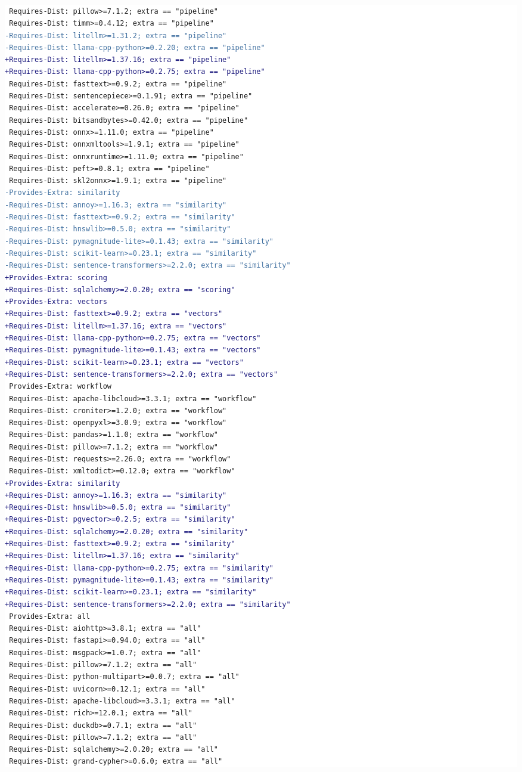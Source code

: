 ```diff
 Requires-Dist: pillow>=7.1.2; extra == "pipeline"
 Requires-Dist: timm>=0.4.12; extra == "pipeline"
-Requires-Dist: litellm>=1.31.2; extra == "pipeline"
-Requires-Dist: llama-cpp-python>=0.2.20; extra == "pipeline"
+Requires-Dist: litellm>=1.37.16; extra == "pipeline"
+Requires-Dist: llama-cpp-python>=0.2.75; extra == "pipeline"
 Requires-Dist: fasttext>=0.9.2; extra == "pipeline"
 Requires-Dist: sentencepiece>=0.1.91; extra == "pipeline"
 Requires-Dist: accelerate>=0.26.0; extra == "pipeline"
 Requires-Dist: bitsandbytes>=0.42.0; extra == "pipeline"
 Requires-Dist: onnx>=1.11.0; extra == "pipeline"
 Requires-Dist: onnxmltools>=1.9.1; extra == "pipeline"
 Requires-Dist: onnxruntime>=1.11.0; extra == "pipeline"
 Requires-Dist: peft>=0.8.1; extra == "pipeline"
 Requires-Dist: skl2onnx>=1.9.1; extra == "pipeline"
-Provides-Extra: similarity
-Requires-Dist: annoy>=1.16.3; extra == "similarity"
-Requires-Dist: fasttext>=0.9.2; extra == "similarity"
-Requires-Dist: hnswlib>=0.5.0; extra == "similarity"
-Requires-Dist: pymagnitude-lite>=0.1.43; extra == "similarity"
-Requires-Dist: scikit-learn>=0.23.1; extra == "similarity"
-Requires-Dist: sentence-transformers>=2.2.0; extra == "similarity"
+Provides-Extra: scoring
+Requires-Dist: sqlalchemy>=2.0.20; extra == "scoring"
+Provides-Extra: vectors
+Requires-Dist: fasttext>=0.9.2; extra == "vectors"
+Requires-Dist: litellm>=1.37.16; extra == "vectors"
+Requires-Dist: llama-cpp-python>=0.2.75; extra == "vectors"
+Requires-Dist: pymagnitude-lite>=0.1.43; extra == "vectors"
+Requires-Dist: scikit-learn>=0.23.1; extra == "vectors"
+Requires-Dist: sentence-transformers>=2.2.0; extra == "vectors"
 Provides-Extra: workflow
 Requires-Dist: apache-libcloud>=3.3.1; extra == "workflow"
 Requires-Dist: croniter>=1.2.0; extra == "workflow"
 Requires-Dist: openpyxl>=3.0.9; extra == "workflow"
 Requires-Dist: pandas>=1.1.0; extra == "workflow"
 Requires-Dist: pillow>=7.1.2; extra == "workflow"
 Requires-Dist: requests>=2.26.0; extra == "workflow"
 Requires-Dist: xmltodict>=0.12.0; extra == "workflow"
+Provides-Extra: similarity
+Requires-Dist: annoy>=1.16.3; extra == "similarity"
+Requires-Dist: hnswlib>=0.5.0; extra == "similarity"
+Requires-Dist: pgvector>=0.2.5; extra == "similarity"
+Requires-Dist: sqlalchemy>=2.0.20; extra == "similarity"
+Requires-Dist: fasttext>=0.9.2; extra == "similarity"
+Requires-Dist: litellm>=1.37.16; extra == "similarity"
+Requires-Dist: llama-cpp-python>=0.2.75; extra == "similarity"
+Requires-Dist: pymagnitude-lite>=0.1.43; extra == "similarity"
+Requires-Dist: scikit-learn>=0.23.1; extra == "similarity"
+Requires-Dist: sentence-transformers>=2.2.0; extra == "similarity"
 Provides-Extra: all
 Requires-Dist: aiohttp>=3.8.1; extra == "all"
 Requires-Dist: fastapi>=0.94.0; extra == "all"
 Requires-Dist: msgpack>=1.0.7; extra == "all"
 Requires-Dist: pillow>=7.1.2; extra == "all"
 Requires-Dist: python-multipart>=0.0.7; extra == "all"
 Requires-Dist: uvicorn>=0.12.1; extra == "all"
 Requires-Dist: apache-libcloud>=3.3.1; extra == "all"
 Requires-Dist: rich>=12.0.1; extra == "all"
 Requires-Dist: duckdb>=0.7.1; extra == "all"
 Requires-Dist: pillow>=7.1.2; extra == "all"
 Requires-Dist: sqlalchemy>=2.0.20; extra == "all"
 Requires-Dist: grand-cypher>=0.6.0; extra == "all"
```